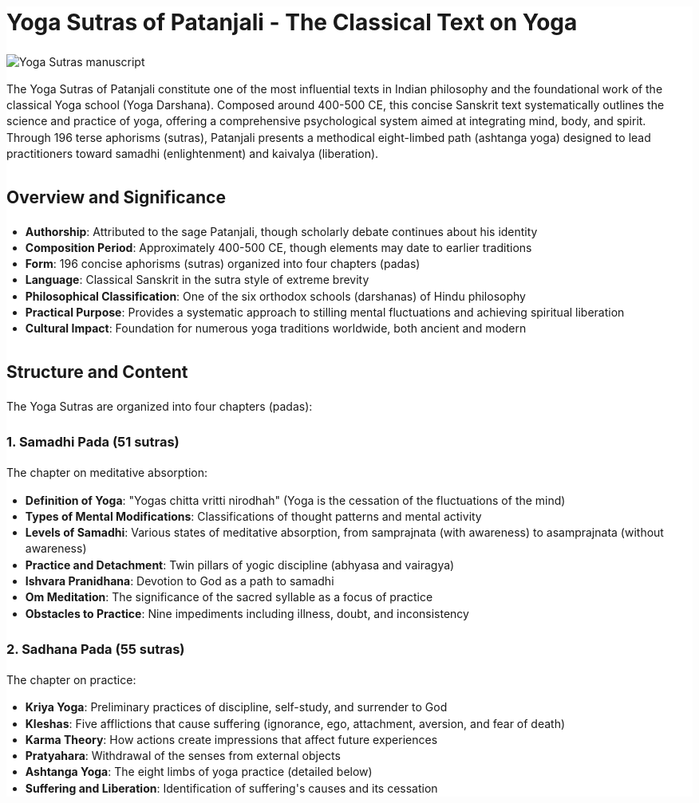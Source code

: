 # Yoga Sutras of Patanjali - The Classical Text on Yoga

![Yoga Sutras manuscript](yoga_sutras_manuscript.jpg)

The Yoga Sutras of Patanjali constitute one of the most influential texts in Indian philosophy and the foundational work of the classical Yoga school (Yoga Darshana). Composed around 400-500 CE, this concise Sanskrit text systematically outlines the science and practice of yoga, offering a comprehensive psychological system aimed at integrating mind, body, and spirit. Through 196 terse aphorisms (sutras), Patanjali presents a methodical eight-limbed path (ashtanga yoga) designed to lead practitioners toward samadhi (enlightenment) and kaivalya (liberation).

## Overview and Significance

- **Authorship**: Attributed to the sage Patanjali, though scholarly debate continues about his identity
- **Composition Period**: Approximately 400-500 CE, though elements may date to earlier traditions
- **Form**: 196 concise aphorisms (sutras) organized into four chapters (padas)
- **Language**: Classical Sanskrit in the sutra style of extreme brevity
- **Philosophical Classification**: One of the six orthodox schools (darshanas) of Hindu philosophy
- **Practical Purpose**: Provides a systematic approach to stilling mental fluctuations and achieving spiritual liberation
- **Cultural Impact**: Foundation for numerous yoga traditions worldwide, both ancient and modern

## Structure and Content

The Yoga Sutras are organized into four chapters (padas):

### 1. Samadhi Pada (51 sutras)

The chapter on meditative absorption:

- **Definition of Yoga**: "Yogas chitta vritti nirodhah" (Yoga is the cessation of the fluctuations of the mind)
- **Types of Mental Modifications**: Classifications of thought patterns and mental activity
- **Levels of Samadhi**: Various states of meditative absorption, from samprajnata (with awareness) to asamprajnata (without awareness)
- **Practice and Detachment**: Twin pillars of yogic discipline (abhyasa and vairagya)
- **Ishvara Pranidhana**: Devotion to God as a path to samadhi
- **Om Meditation**: The significance of the sacred syllable as a focus of practice
- **Obstacles to Practice**: Nine impediments including illness, doubt, and inconsistency

### 2. Sadhana Pada (55 sutras)

The chapter on practice:

- **Kriya Yoga**: Preliminary practices of discipline, self-study, and surrender to God
- **Kleshas**: Five afflictions that cause suffering (ignorance, ego, attachment, aversion, and fear of death)
- **Karma Theory**: How actions create impressions that affect future experiences
- **Pratyahara**: Withdrawal of the senses from external objects
- **Ashtanga Yoga**: The eight limbs of yoga practice (detailed below)
- **Suffering and Liberation**: Identification of suffering's causes and its cessation
